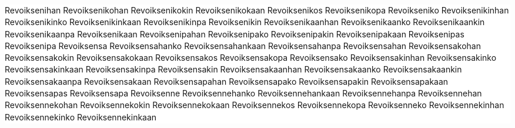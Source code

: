 Revoiksenihan
Revoiksenikohan
Revoiksenikokin
Revoiksenikokaan
Revoiksenikos
Revoiksenikopa
Revoikseniko
Revoiksenikinhan
Revoiksenikinko
Revoiksenikinkaan
Revoiksenikinpa
Revoiksenikin
Revoiksenikaanhan
Revoiksenikaanko
Revoiksenikaankin
Revoiksenikaanpa
Revoiksenikaan
Revoiksenipahan
Revoiksenipako
Revoiksenipakin
Revoiksenipakaan
Revoiksenipas
Revoiksenipa
Revoiksensa
Revoiksensahanko
Revoiksensahankaan
Revoiksensahanpa
Revoiksensahan
Revoiksensakohan
Revoiksensakokin
Revoiksensakokaan
Revoiksensakos
Revoiksensakopa
Revoiksensako
Revoiksensakinhan
Revoiksensakinko
Revoiksensakinkaan
Revoiksensakinpa
Revoiksensakin
Revoiksensakaanhan
Revoiksensakaanko
Revoiksensakaankin
Revoiksensakaanpa
Revoiksensakaan
Revoiksensapahan
Revoiksensapako
Revoiksensapakin
Revoiksensapakaan
Revoiksensapas
Revoiksensapa
Revoiksenne
Revoiksennehanko
Revoiksennehankaan
Revoiksennehanpa
Revoiksennehan
Revoiksennekohan
Revoiksennekokin
Revoiksennekokaan
Revoiksennekos
Revoiksennekopa
Revoiksenneko
Revoiksennekinhan
Revoiksennekinko
Revoiksennekinkaan